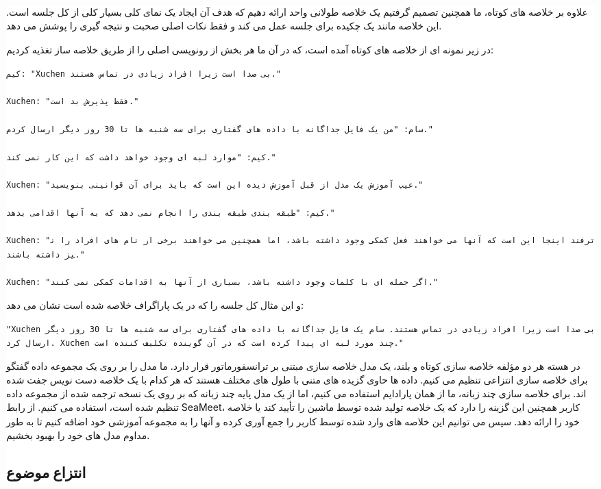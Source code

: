 علاوه بر خلاصه های کوتاه، ما همچنین تصمیم گرفتیم یک خلاصه طولانی واحد ارائه دهیم که هدف آن ایجاد یک نمای کلی بسیار کلی از کل جلسه است.
این خلاصه مانند یک چکیده برای جلسه عمل می کند و فقط نکات اصلی صحبت و نتیجه گیری را پوشش می دهد.

در زیر نمونه ای از خلاصه های کوتاه آمده است، که در آن ما هر بخش از رونویسی اصلی را از طریق خلاصه ساز تغذیه کردیم:

```
کیم: "Xuchen بی صدا است زیرا افراد زیادی در تماس هستند."

Xuchen: "فقط پذیرش بد است."

سام: "من یک فایل جداگانه با داده های گفتاری برای سه شنبه ها تا 30 روز دیگر ارسال کردم."

کیم: "موارد لبه ای وجود خواهد داشت که این کار نمی کند."

Xuchen: "عیب آموزش یک مدل از قبل آموزش دیده این است که باید برای آن قوانینی بنویسید."

کیم: "طبقه بندی طبقه بندی را انجام نمی دهد که به آنها اقدامی بدهد."

Xuchen: "ترفند اینجا این است که آنها می خواهند فعل کمکی وجود داشته باشد، اما همچنین می خواهند برخی از نام های افراد را نیز داشته باشند."

Xuchen: "اگر جمله ای با کلمات وجود داشته باشد، بسیاری از آنها به اقدامات کمکی نمی کنند."
```

و این مثال کل جلسه را که در یک پاراگراف خلاصه شده است نشان می دهد:

```
"Xuchen بی صدا است زیرا افراد زیادی در تماس هستند. سام یک فایل جداگانه با داده های گفتاری برای سه شنبه ها تا 30 روز دیگر ارسال کرد. Xuchen چند مورد لبه ای پیدا کرده است که در آن گوینده تکلیف کننده است."
```

در هسته هر دو مؤلفه خلاصه سازی کوتاه و بلند، یک مدل خلاصه سازی مبتنی بر ترانسفورماتور قرار دارد.
ما مدل را بر روی یک مجموعه داده گفتگو برای خلاصه سازی انتزاعی تنظیم می کنیم.
داده ها حاوی گزیده های متنی با طول های مختلف هستند که هر کدام با یک خلاصه دست نویس جفت شده اند.
برای خلاصه سازی چند زبانه، ما از همان پارادایم استفاده می کنیم، اما از یک مدل پایه چند زبانه که بر روی یک نسخه ترجمه شده از مجموعه داده تنظیم شده است، استفاده می کنیم.
از رابط SeaMeet، کاربر همچنین این گزینه را دارد که یک خلاصه تولید شده توسط ماشین را تأیید کند یا خلاصه خود را ارائه دهد.
سپس می توانیم این خلاصه های وارد شده توسط کاربر را جمع آوری کرده و آنها را به مجموعه آموزشی خود اضافه کنیم تا به طور مداوم مدل های خود را بهبود بخشیم.

## انتزاع موضوع

<center>